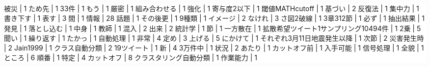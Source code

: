 被災 | 1
ため先 | 1
33件 | 1
もう | 1
厳密 | 1
組み合わせる | 1
強化 | 1
寄与度2以下 | 1
閾値MATHcutoff | 1
基づい | 2
反復法 | 1
集中力 | 1
書き下す | 1
表す | 3
間 | 1
情報 | 28
話題 | 1
その後更 | 1
9種類 | 1
イメージ | 2
なけれ | 3
さ図2破線 | 1
3章312節 | 1
必ず | 1
抽出結果 | 1
発見 | 1
落とし込む | 1
中身 | 1
教師 | 1
混入 | 2
出来 | 2
統計学 | 1
節 | 1
一方散在 | 1
拡散希望ツイート1サンプリング10494件 | 1
2乗 | 5
聞い | 1
繰り返す | 1
たかっ | 1
自動処理 | 1
非常 | 4
定め | 3
上げる | 5
にかけて | 1
それぞれ3月11日地震発生以降 | 1
次節 | 2
災害発生時 | 2
Jain1999 | 1
クラス自動分類 | 2
19ツイート | 1
新 | 4
3万件中 | 1
状況 | 2
あたり | 1
カットオフ前 | 1
入手可能 | 1
信号処理 | 1
全貌 | 1
ところ | 6
順番 | 1
特定 | 4
カットオフ | 8
クラスタリング自動分類 | 1
作業能力 | 1